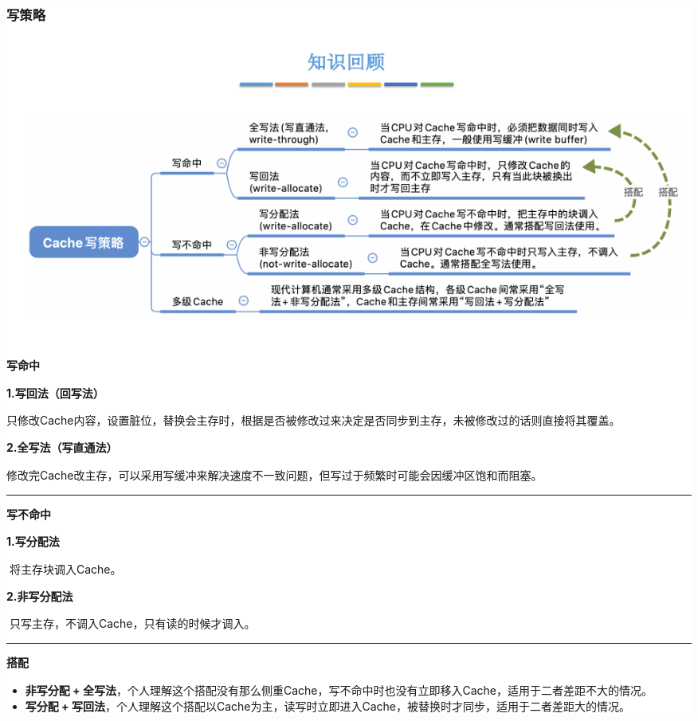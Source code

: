 



### 写策略

![image-20220515104745525](./source/image-20220515104745525.png)

**写命中**

**1.写回法（回写法）**

​		只修改Cache内容，设置脏位，替换会主存时，根据是否被修改过来决定是否同步到主存，未被修改过的话则直接将其覆盖。

**2.全写法（写直通法）**

​		修改完Cache改主存，可以采用写缓冲来解决速度不一致问题，但写过于频繁时可能会因缓冲区饱和而阻塞。

---



**写不命中**

**1.写分配法**

​		将主存块调入Cache。

**2.非写分配法**

​		只写主存，不调入Cache，只有读的时候才调入。

---

**搭配**

- **非写分配 + 全写法**，个人理解这个搭配没有那么侧重Cache，写不命中时也没有立即移入Cache，适用于二者差距不大的情况。
- **写分配 + 写回法**，个人理解这个搭配以Cache为主，读写时立即进入Cache，被替换时才同步，适用于二者差距大的情况。
